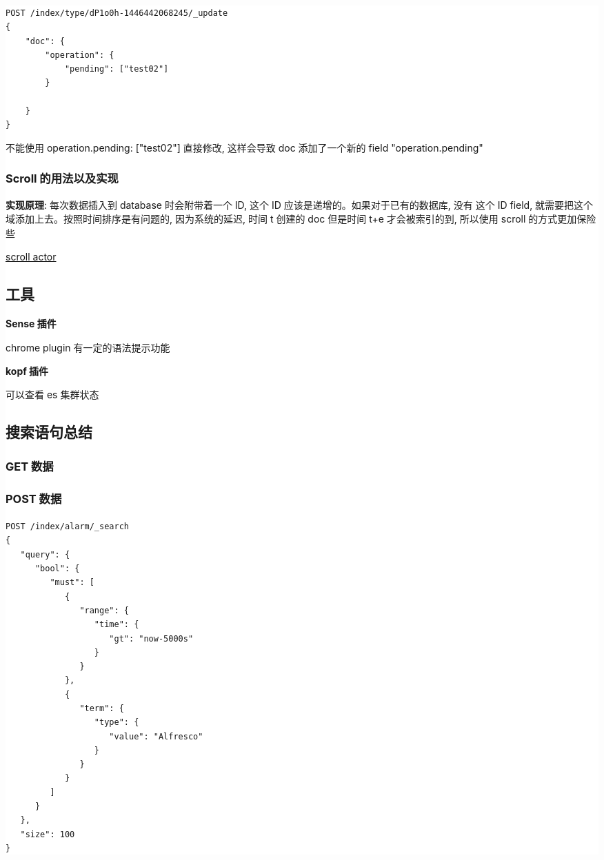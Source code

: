 ```
POST /index/type/dP1o0h-1446442068245/_update
{
    "doc": {
        "operation": {
            "pending": ["test02"]
        }
    
    }
}
```

不能使用 operation.pending: ["test02"] 直接修改, 这样会导致 doc 添加了一个新的 field "operation.pending"

### Scroll 的用法以及实现
**实现原理**: 每次数据插入到 database 时会附带着一个 ID, 这个 ID 应该是递增的。如果对于已有的数据库, 没有
这个 ID field, 就需要把这个域添加上去。按照时间排序是有问题的, 因为系统的延迟, 时间 t 创建的 doc 但是时间 t+e
才会被索引的到, 所以使用 scroll 的方式更加保险些

[scroll actor](https://gitlab.com/snippets/25993)

## 工具 

**Sense 插件**

chrome plugin 有一定的语法提示功能

**kopf 插件**

可以查看 es 集群状态

## 搜索语句总结

### GET 数据



### POST 数据
```
POST /index/alarm/_search
{
   "query": {
      "bool": {
         "must": [
            {
               "range": {
                  "time": {
                     "gt": "now-5000s"
                  }
               }
            },
            {
               "term": {
                  "type": {
                     "value": "Alfresco"
                  }
               }
            }
         ]
      }
   },
   "size": 100
}
```
